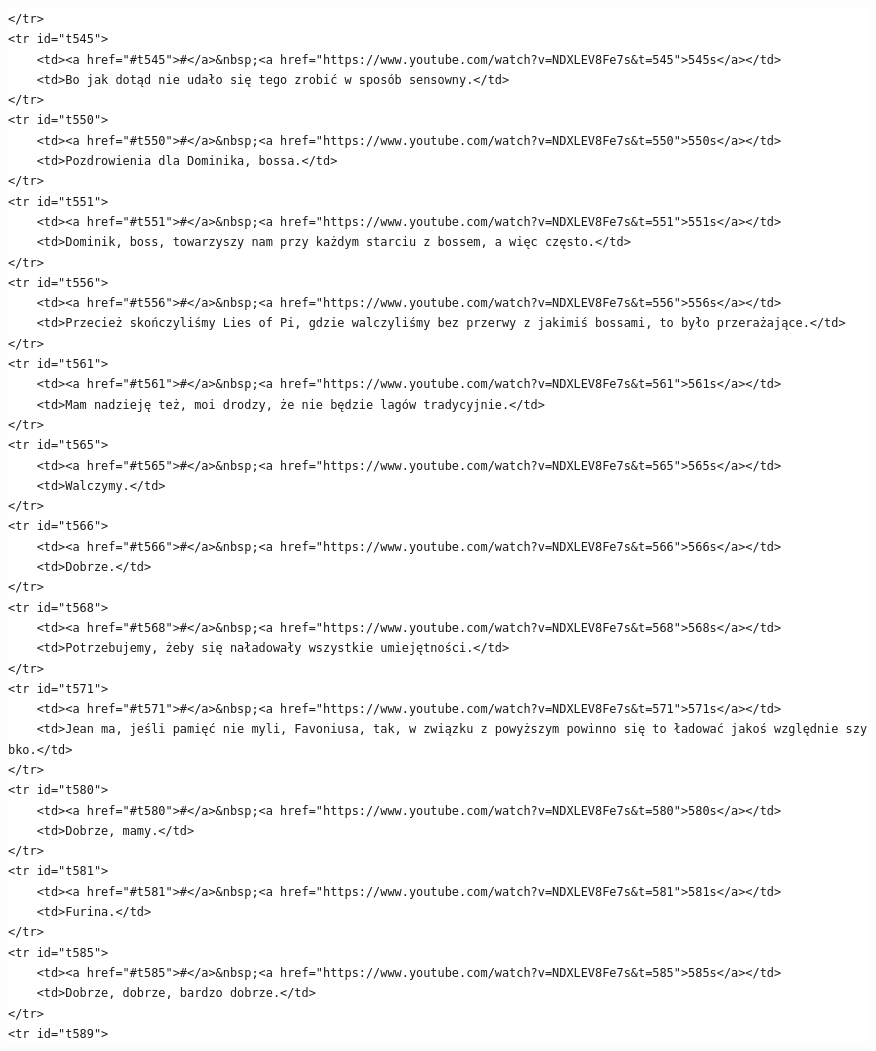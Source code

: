     </tr>
    <tr id="t545">
        <td><a href="#t545">#</a>&nbsp;<a href="https://www.youtube.com/watch?v=NDXLEV8Fe7s&t=545">545s</a></td>
        <td>Bo jak dotąd nie udało się tego zrobić w sposób sensowny.</td>
    </tr>
    <tr id="t550">
        <td><a href="#t550">#</a>&nbsp;<a href="https://www.youtube.com/watch?v=NDXLEV8Fe7s&t=550">550s</a></td>
        <td>Pozdrowienia dla Dominika, bossa.</td>
    </tr>
    <tr id="t551">
        <td><a href="#t551">#</a>&nbsp;<a href="https://www.youtube.com/watch?v=NDXLEV8Fe7s&t=551">551s</a></td>
        <td>Dominik, boss, towarzyszy nam przy każdym starciu z bossem, a więc często.</td>
    </tr>
    <tr id="t556">
        <td><a href="#t556">#</a>&nbsp;<a href="https://www.youtube.com/watch?v=NDXLEV8Fe7s&t=556">556s</a></td>
        <td>Przecież skończyliśmy Lies of Pi, gdzie walczyliśmy bez przerwy z jakimiś bossami, to było przerażające.</td>
    </tr>
    <tr id="t561">
        <td><a href="#t561">#</a>&nbsp;<a href="https://www.youtube.com/watch?v=NDXLEV8Fe7s&t=561">561s</a></td>
        <td>Mam nadzieję też, moi drodzy, że nie będzie lagów tradycyjnie.</td>
    </tr>
    <tr id="t565">
        <td><a href="#t565">#</a>&nbsp;<a href="https://www.youtube.com/watch?v=NDXLEV8Fe7s&t=565">565s</a></td>
        <td>Walczymy.</td>
    </tr>
    <tr id="t566">
        <td><a href="#t566">#</a>&nbsp;<a href="https://www.youtube.com/watch?v=NDXLEV8Fe7s&t=566">566s</a></td>
        <td>Dobrze.</td>
    </tr>
    <tr id="t568">
        <td><a href="#t568">#</a>&nbsp;<a href="https://www.youtube.com/watch?v=NDXLEV8Fe7s&t=568">568s</a></td>
        <td>Potrzebujemy, żeby się naładowały wszystkie umiejętności.</td>
    </tr>
    <tr id="t571">
        <td><a href="#t571">#</a>&nbsp;<a href="https://www.youtube.com/watch?v=NDXLEV8Fe7s&t=571">571s</a></td>
        <td>Jean ma, jeśli pamięć nie myli, Favoniusa, tak, w związku z powyższym powinno się to ładować jakoś względnie szybko.</td>
    </tr>
    <tr id="t580">
        <td><a href="#t580">#</a>&nbsp;<a href="https://www.youtube.com/watch?v=NDXLEV8Fe7s&t=580">580s</a></td>
        <td>Dobrze, mamy.</td>
    </tr>
    <tr id="t581">
        <td><a href="#t581">#</a>&nbsp;<a href="https://www.youtube.com/watch?v=NDXLEV8Fe7s&t=581">581s</a></td>
        <td>Furina.</td>
    </tr>
    <tr id="t585">
        <td><a href="#t585">#</a>&nbsp;<a href="https://www.youtube.com/watch?v=NDXLEV8Fe7s&t=585">585s</a></td>
        <td>Dobrze, dobrze, bardzo dobrze.</td>
    </tr>
    <tr id="t589">